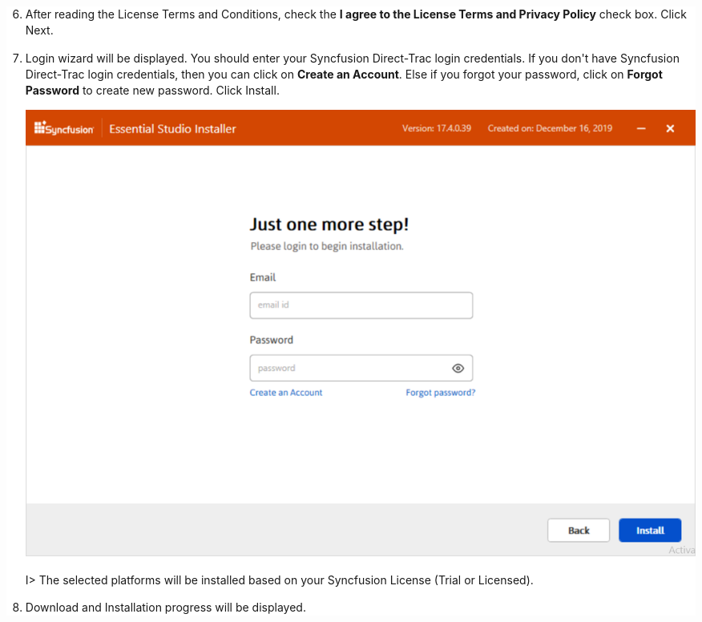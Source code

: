 
6.  After reading the License Terms and Conditions, check the **I agree to the License Terms and Privacy Policy** check box. Click Next.

7. Login wizard will be displayed. You should enter your Syncfusion Direct-Trac login credentials. If you don't have Syncfusion Direct-Trac login credentials, then you can click on **Create an Account**. Else if you forgot your password, click on **Forgot Password** to create new password. Click Install. 

    ![Login wizard install](WebInstaller/Step-by-Step-Installation_img9.png)
	
	I> The selected platforms will be installed based on your Syncfusion License (Trial or Licensed).

8. Download and Installation progress will be displayed.
